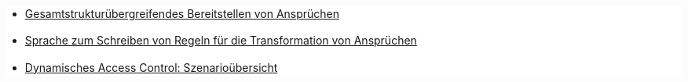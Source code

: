 -   [Gesamtstrukturübergreifendes Bereitstellen von Ansprüchen](Deploy-Claims-Across-Forests.md)  

-   [Sprache zum Schreiben von Regeln für die Transformation von Ansprüchen](Claims-Transformation-Rules-Language.md)  

-   [Dynamisches Access Control: Szenarioübersicht](Dynamic-Access-Control--Scenario-Overview.md)  


